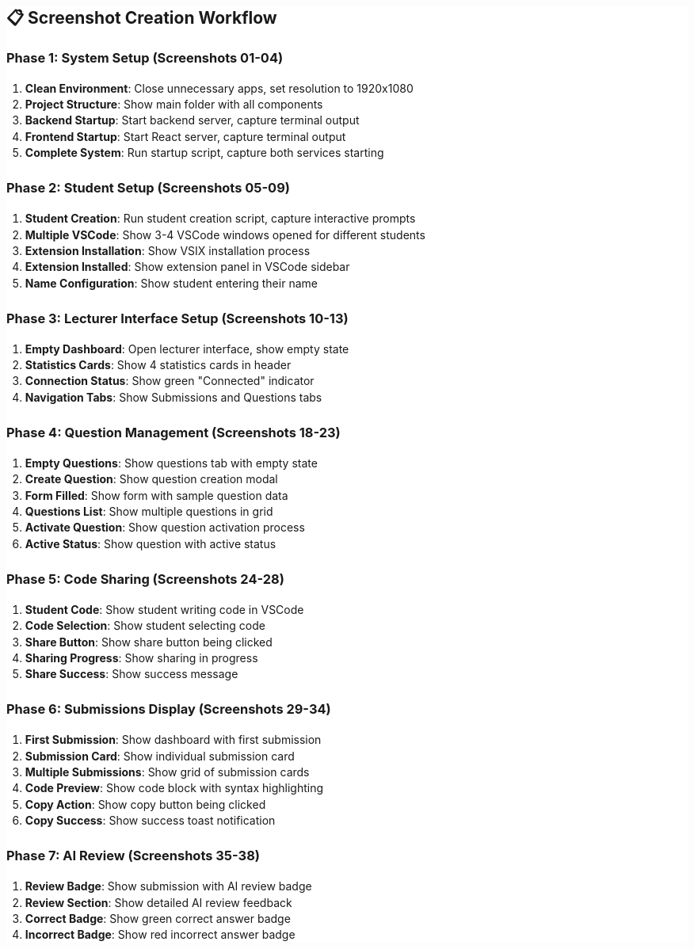 ## 📋 Screenshot Creation Workflow

### Phase 1: System Setup (Screenshots 01-04)
1. **Clean Environment**: Close unnecessary apps, set resolution to 1920x1080
2. **Project Structure**: Show main folder with all components
3. **Backend Startup**: Start backend server, capture terminal output
4. **Frontend Startup**: Start React server, capture terminal output
5. **Complete System**: Run startup script, capture both services starting

### Phase 2: Student Setup (Screenshots 05-09)
1. **Student Creation**: Run student creation script, capture interactive prompts
2. **Multiple VSCode**: Show 3-4 VSCode windows opened for different students
3. **Extension Installation**: Show VSIX installation process
4. **Extension Installed**: Show extension panel in VSCode sidebar
5. **Name Configuration**: Show student entering their name

### Phase 3: Lecturer Interface Setup (Screenshots 10-13)
1. **Empty Dashboard**: Open lecturer interface, show empty state
2. **Statistics Cards**: Show 4 statistics cards in header
3. **Connection Status**: Show green "Connected" indicator
4. **Navigation Tabs**: Show Submissions and Questions tabs

### Phase 4: Question Management (Screenshots 18-23)
1. **Empty Questions**: Show questions tab with empty state
2. **Create Question**: Show question creation modal
3. **Form Filled**: Show form with sample question data
4. **Questions List**: Show multiple questions in grid
5. **Activate Question**: Show question activation process
6. **Active Status**: Show question with active status

### Phase 5: Code Sharing (Screenshots 24-28)
1. **Student Code**: Show student writing code in VSCode
2. **Code Selection**: Show student selecting code
3. **Share Button**: Show share button being clicked
4. **Sharing Progress**: Show sharing in progress
5. **Share Success**: Show success message

### Phase 6: Submissions Display (Screenshots 29-34)
1. **First Submission**: Show dashboard with first submission
2. **Submission Card**: Show individual submission card
3. **Multiple Submissions**: Show grid of submission cards
4. **Code Preview**: Show code block with syntax highlighting
5. **Copy Action**: Show copy button being clicked
6. **Copy Success**: Show success toast notification

### Phase 7: AI Review (Screenshots 35-38)
1. **Review Badge**: Show submission with AI review badge
2. **Review Section**: Show detailed AI review feedback
3. **Correct Badge**: Show green correct answer badge
4. **Incorrect Badge**: Show red incorrect answer badge
